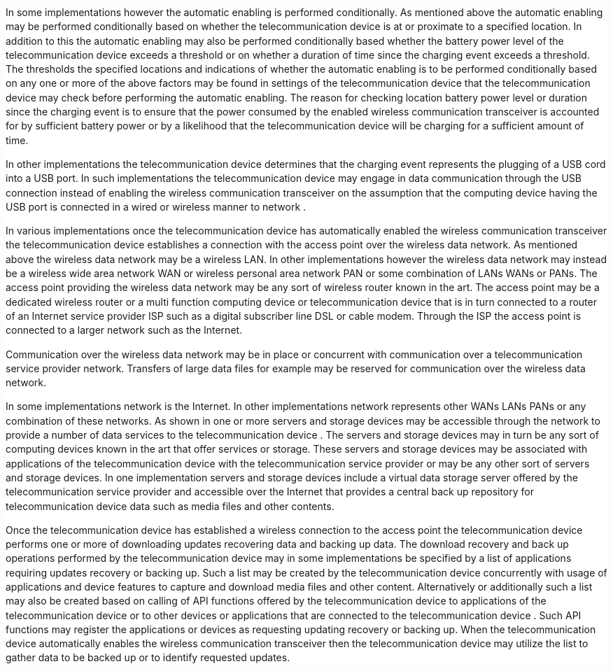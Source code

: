 In some implementations however the automatic enabling is performed conditionally. As mentioned above the automatic enabling may be performed conditionally based on whether the telecommunication device is at or proximate to a specified location. In addition to this the automatic enabling may also be performed conditionally based whether the battery power level of the telecommunication device exceeds a threshold or on whether a duration of time since the charging event exceeds a threshold. The thresholds the specified locations and indications of whether the automatic enabling is to be performed conditionally based on any one or more of the above factors may be found in settings of the telecommunication device that the telecommunication device may check before performing the automatic enabling. The reason for checking location battery power level or duration since the charging event is to ensure that the power consumed by the enabled wireless communication transceiver is accounted for by sufficient battery power or by a likelihood that the telecommunication device will be charging for a sufficient amount of time.

In other implementations the telecommunication device determines that the charging event represents the plugging of a USB cord into a USB port. In such implementations the telecommunication device may engage in data communication through the USB connection instead of enabling the wireless communication transceiver on the assumption that the computing device having the USB port is connected in a wired or wireless manner to network .

In various implementations once the telecommunication device has automatically enabled the wireless communication transceiver the telecommunication device establishes a connection with the access point over the wireless data network. As mentioned above the wireless data network may be a wireless LAN. In other implementations however the wireless data network may instead be a wireless wide area network WAN or wireless personal area network PAN or some combination of LANs WANs or PANs. The access point providing the wireless data network may be any sort of wireless router known in the art. The access point may be a dedicated wireless router or a multi function computing device or telecommunication device that is in turn connected to a router of an Internet service provider ISP such as a digital subscriber line DSL or cable modem. Through the ISP the access point is connected to a larger network such as the Internet.

Communication over the wireless data network may be in place or concurrent with communication over a telecommunication service provider network. Transfers of large data files for example may be reserved for communication over the wireless data network.

In some implementations network is the Internet. In other implementations network represents other WANs LANs PANs or any combination of these networks. As shown in one or more servers and storage devices may be accessible through the network to provide a number of data services to the telecommunication device . The servers and storage devices may in turn be any sort of computing devices known in the art that offer services or storage. These servers and storage devices may be associated with applications of the telecommunication device with the telecommunication service provider or may be any other sort of servers and storage devices. In one implementation servers and storage devices include a virtual data storage server offered by the telecommunication service provider and accessible over the Internet that provides a central back up repository for telecommunication device data such as media files and other contents.

Once the telecommunication device has established a wireless connection to the access point the telecommunication device performs one or more of downloading updates recovering data and backing up data. The download recovery and back up operations performed by the telecommunication device may in some implementations be specified by a list of applications requiring updates recovery or backing up. Such a list may be created by the telecommunication device concurrently with usage of applications and device features to capture and download media files and other content. Alternatively or additionally such a list may also be created based on calling of API functions offered by the telecommunication device to applications of the telecommunication device or to other devices or applications that are connected to the telecommunication device . Such API functions may register the applications or devices as requesting updating recovery or backing up. When the telecommunication device automatically enables the wireless communication transceiver then the telecommunication device may utilize the list to gather data to be backed up or to identify requested updates.
